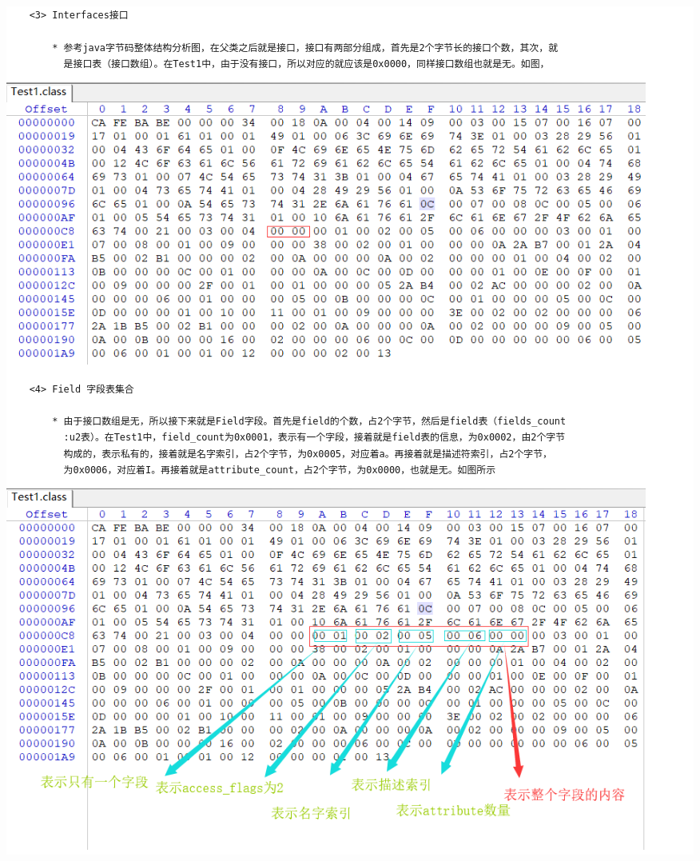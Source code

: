         <3> Interfaces接口

            * 参考java字节码整体结构分析图，在父类之后就是接口，接口有两部分组成，首先是2个字节长的接口个数，其次，就
              是接口表（接口数组）。在Test1中，由于没有接口，所以对应的就应该是0x0000，同样接口数组也就是无。如图，

<img src="../img/img18.png" width=800px>

        <4> Field 字段表集合

            * 由于接口数组是无，所以接下来就是Field字段。首先是field的个数，占2个字节，然后是field表（fields_count
              :u2表）。在Test1中，field_count为0x0001，表示有一个字段，接着就是field表的信息，为0x0002，由2个字节
              构成的，表示私有的，接着就是名字索引，占2个字节，为0x0005，对应着a。再接着就是描述符索引，占2个字节，
              为0x0006，对应着I。再接着就是attribute_count，占2个字节，为0x0000，也就是无。如图所示

<img src="../img/img21.png" width=800px>
